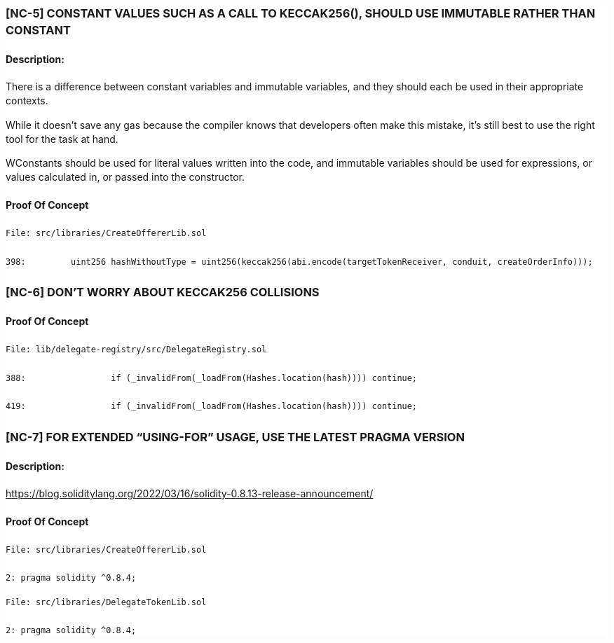 ### [NC-5] CONSTANT VALUES SUCH AS A CALL TO KECCAK256(), SHOULD USE IMMUTABLE RATHER THAN CONSTANT

#### Description:

There is a difference between constant variables and immutable variables, and they should each be used in their appropriate contexts.

While it doesn’t save any gas because the compiler knows that developers often make this mistake, it’s still best to use the right tool for the task at hand.

WConstants should be used for literal values written into the code, and immutable variables should be used for expressions, or values calculated in, or passed into the constructor.

#### **Proof Of Concept**

```solidity
File: src/libraries/CreateOffererLib.sol

398:         uint256 hashWithoutType = uint256(keccak256(abi.encode(targetTokenReceiver, conduit, createOrderInfo)));

```

### [NC-6] DON’T WORRY ABOUT KECCAK256 COLLISIONS

#### **Proof Of Concept**

```solidity
File: lib/delegate-registry/src/DelegateRegistry.sol

388:                 if (_invalidFrom(_loadFrom(Hashes.location(hash)))) continue;

419:                 if (_invalidFrom(_loadFrom(Hashes.location(hash)))) continue;

```

### [NC-7] FOR EXTENDED “USING-FOR” USAGE, USE THE LATEST PRAGMA VERSION

#### Description:

https://blog.soliditylang.org/2022/03/16/solidity-0.8.13-release-announcement/

#### **Proof Of Concept**

```solidity
File: src/libraries/CreateOffererLib.sol

2: pragma solidity ^0.8.4;

```

```solidity
File: src/libraries/DelegateTokenLib.sol

2: pragma solidity ^0.8.4;

```
